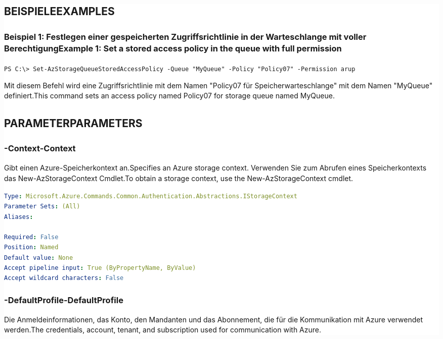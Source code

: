 ## <span data-ttu-id="3701a-107">BEISPIELE</span><span class="sxs-lookup"><span data-stu-id="3701a-107">EXAMPLES</span></span>

### <span data-ttu-id="3701a-108">Beispiel 1: Festlegen einer gespeicherten Zugriffsrichtlinie in der Warteschlange mit voller Berechtigung</span><span class="sxs-lookup"><span data-stu-id="3701a-108">Example 1: Set a stored access policy in the queue with full permission</span></span>
```
PS C:\> Set-AzStorageQueueStoredAccessPolicy -Queue "MyQueue" -Policy "Policy07" -Permission arup
```

<span data-ttu-id="3701a-109">Mit diesem Befehl wird eine Zugriffsrichtlinie mit dem Namen "Policy07 für Speicherwarteschlange" mit dem Namen "MyQueue" definiert.</span><span class="sxs-lookup"><span data-stu-id="3701a-109">This command sets an access policy named Policy07 for storage queue named MyQueue.</span></span>

## <span data-ttu-id="3701a-110">PARAMETER</span><span class="sxs-lookup"><span data-stu-id="3701a-110">PARAMETERS</span></span>

### <span data-ttu-id="3701a-111">-Context</span><span class="sxs-lookup"><span data-stu-id="3701a-111">-Context</span></span>
<span data-ttu-id="3701a-112">Gibt einen Azure-Speicherkontext an.</span><span class="sxs-lookup"><span data-stu-id="3701a-112">Specifies an Azure storage context.</span></span>
<span data-ttu-id="3701a-113">Verwenden Sie zum Abrufen eines Speicherkontexts das New-AzStorageContext Cmdlet.</span><span class="sxs-lookup"><span data-stu-id="3701a-113">To obtain a storage context, use the New-AzStorageContext cmdlet.</span></span>

```yaml
Type: Microsoft.Azure.Commands.Common.Authentication.Abstractions.IStorageContext
Parameter Sets: (All)
Aliases:

Required: False
Position: Named
Default value: None
Accept pipeline input: True (ByPropertyName, ByValue)
Accept wildcard characters: False
```

### <span data-ttu-id="3701a-114">-DefaultProfile</span><span class="sxs-lookup"><span data-stu-id="3701a-114">-DefaultProfile</span></span>
<span data-ttu-id="3701a-115">Die Anmeldeinformationen, das Konto, den Mandanten und das Abonnement, die für die Kommunikation mit Azure verwendet werden.</span><span class="sxs-lookup"><span data-stu-id="3701a-115">The credentials, account, tenant, and subscription used for communication with Azure.</span></span>
